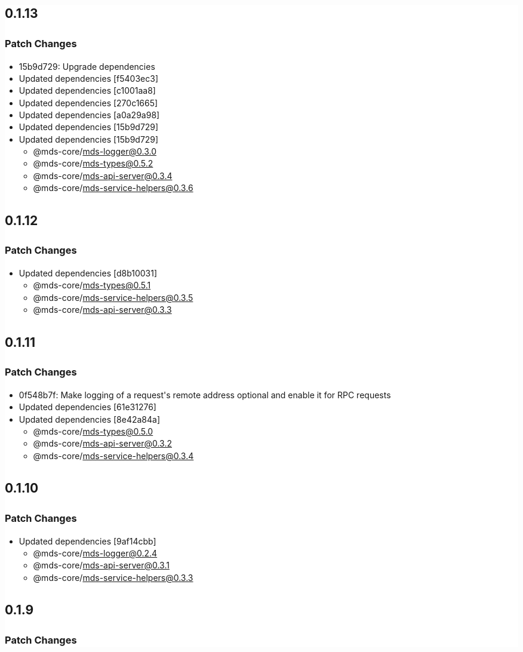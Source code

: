 ## 0.1.13

### Patch Changes

- 15b9d729: Upgrade dependencies
- Updated dependencies [f5403ec3]
- Updated dependencies [c1001aa8]
- Updated dependencies [270c1665]
- Updated dependencies [a0a29a98]
- Updated dependencies [15b9d729]
- Updated dependencies [15b9d729]
  - @mds-core/mds-logger@0.3.0
  - @mds-core/mds-types@0.5.2
  - @mds-core/mds-api-server@0.3.4
  - @mds-core/mds-service-helpers@0.3.6

## 0.1.12

### Patch Changes

- Updated dependencies [d8b10031]
  - @mds-core/mds-types@0.5.1
  - @mds-core/mds-service-helpers@0.3.5
  - @mds-core/mds-api-server@0.3.3

## 0.1.11

### Patch Changes

- 0f548b7f: Make logging of a request's remote address optional and enable it for RPC requests
- Updated dependencies [61e31276]
- Updated dependencies [8e42a84a]
  - @mds-core/mds-types@0.5.0
  - @mds-core/mds-api-server@0.3.2
  - @mds-core/mds-service-helpers@0.3.4

## 0.1.10

### Patch Changes

- Updated dependencies [9af14cbb]
  - @mds-core/mds-logger@0.2.4
  - @mds-core/mds-api-server@0.3.1
  - @mds-core/mds-service-helpers@0.3.3

## 0.1.9

### Patch Changes
